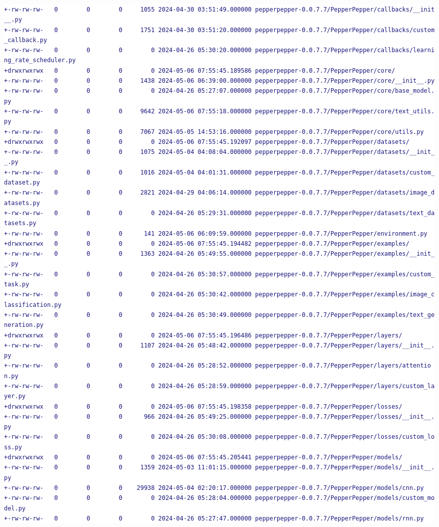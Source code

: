 ```diff
+-rw-rw-rw-   0        0        0     1055 2024-04-30 03:51:49.000000 pepperpepper-0.0.7.7/PepperPepper/callbacks/__init__.py
+-rw-rw-rw-   0        0        0     1751 2024-04-30 03:51:20.000000 pepperpepper-0.0.7.7/PepperPepper/callbacks/custom_callback.py
+-rw-rw-rw-   0        0        0        0 2024-04-26 05:30:20.000000 pepperpepper-0.0.7.7/PepperPepper/callbacks/learning_rate_scheduler.py
+drwxrwxrwx   0        0        0        0 2024-05-06 07:55:45.189586 pepperpepper-0.0.7.7/PepperPepper/core/
+-rw-rw-rw-   0        0        0     1438 2024-05-06 06:39:00.000000 pepperpepper-0.0.7.7/PepperPepper/core/__init__.py
+-rw-rw-rw-   0        0        0        0 2024-04-26 05:27:07.000000 pepperpepper-0.0.7.7/PepperPepper/core/base_model.py
+-rw-rw-rw-   0        0        0     9642 2024-05-06 07:55:18.000000 pepperpepper-0.0.7.7/PepperPepper/core/text_utils.py
+-rw-rw-rw-   0        0        0     7067 2024-05-05 14:53:16.000000 pepperpepper-0.0.7.7/PepperPepper/core/utils.py
+drwxrwxrwx   0        0        0        0 2024-05-06 07:55:45.192097 pepperpepper-0.0.7.7/PepperPepper/datasets/
+-rw-rw-rw-   0        0        0     1075 2024-05-04 04:08:04.000000 pepperpepper-0.0.7.7/PepperPepper/datasets/__init__.py
+-rw-rw-rw-   0        0        0     1016 2024-05-04 04:01:31.000000 pepperpepper-0.0.7.7/PepperPepper/datasets/custom_dataset.py
+-rw-rw-rw-   0        0        0     2821 2024-04-29 04:06:14.000000 pepperpepper-0.0.7.7/PepperPepper/datasets/image_datasets.py
+-rw-rw-rw-   0        0        0        0 2024-04-26 05:29:31.000000 pepperpepper-0.0.7.7/PepperPepper/datasets/text_datasets.py
+-rw-rw-rw-   0        0        0      141 2024-05-06 06:09:59.000000 pepperpepper-0.0.7.7/PepperPepper/environment.py
+drwxrwxrwx   0        0        0        0 2024-05-06 07:55:45.194482 pepperpepper-0.0.7.7/PepperPepper/examples/
+-rw-rw-rw-   0        0        0     1363 2024-04-26 05:49:55.000000 pepperpepper-0.0.7.7/PepperPepper/examples/__init__.py
+-rw-rw-rw-   0        0        0        0 2024-04-26 05:30:57.000000 pepperpepper-0.0.7.7/PepperPepper/examples/custom_task.py
+-rw-rw-rw-   0        0        0        0 2024-04-26 05:30:42.000000 pepperpepper-0.0.7.7/PepperPepper/examples/image_classification.py
+-rw-rw-rw-   0        0        0        0 2024-04-26 05:30:49.000000 pepperpepper-0.0.7.7/PepperPepper/examples/text_generation.py
+drwxrwxrwx   0        0        0        0 2024-05-06 07:55:45.196486 pepperpepper-0.0.7.7/PepperPepper/layers/
+-rw-rw-rw-   0        0        0     1107 2024-04-26 05:48:42.000000 pepperpepper-0.0.7.7/PepperPepper/layers/__init__.py
+-rw-rw-rw-   0        0        0        0 2024-04-26 05:28:52.000000 pepperpepper-0.0.7.7/PepperPepper/layers/attention.py
+-rw-rw-rw-   0        0        0        0 2024-04-26 05:28:59.000000 pepperpepper-0.0.7.7/PepperPepper/layers/custom_layer.py
+drwxrwxrwx   0        0        0        0 2024-05-06 07:55:45.198358 pepperpepper-0.0.7.7/PepperPepper/losses/
+-rw-rw-rw-   0        0        0      966 2024-04-26 05:49:25.000000 pepperpepper-0.0.7.7/PepperPepper/losses/__init__.py
+-rw-rw-rw-   0        0        0        0 2024-04-26 05:30:08.000000 pepperpepper-0.0.7.7/PepperPepper/losses/custom_loss.py
+drwxrwxrwx   0        0        0        0 2024-05-06 07:55:45.205441 pepperpepper-0.0.7.7/PepperPepper/models/
+-rw-rw-rw-   0        0        0     1359 2024-05-03 11:01:15.000000 pepperpepper-0.0.7.7/PepperPepper/models/__init__.py
+-rw-rw-rw-   0        0        0    29938 2024-05-04 02:20:17.000000 pepperpepper-0.0.7.7/PepperPepper/models/cnn.py
+-rw-rw-rw-   0        0        0        0 2024-04-26 05:28:04.000000 pepperpepper-0.0.7.7/PepperPepper/models/custom_model.py
+-rw-rw-rw-   0        0        0        0 2024-04-26 05:27:47.000000 pepperpepper-0.0.7.7/PepperPepper/models/rnn.py
```